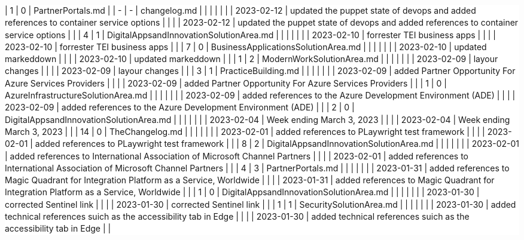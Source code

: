 | 1 | 0 | PartnerPortals.md |
| - | - | changelog.md |
|  |  |  |
| | 2023-02-12 | updated the puppet state of devops and added references to container service options | |  | | 2023-02-12 | updated the puppet state of devops and added references to container service options | |
| 4 | 1 | DigitalAppsandInnovationSolutionArea.md |
|  |  |  |
| | 2023-02-10 | forrester TEI business apps | |  | | 2023-02-10 | forrester TEI business apps | |
| 7 | 0 | BusinessApplicationsSolutionArea.md |
|  |  |  |
| | 2023-02-10 | updated markeddown | |  | | 2023-02-10 | updated markeddown | |
| 1 | 2 | ModernWorkSolutionArea.md |
|  |  |  |
| | 2023-02-09 | layour changes | |  | | 2023-02-09 | layour changes | |
| 3 | 1 | PracticeBuilding.md |
|  |  |  |
| | 2023-02-09 | added Partner Opportunity For Azure Services Providers | |  | | 2023-02-09 | added Partner Opportunity For Azure Services Providers | |
| 1 | 0 | AzureInfrastructureSolutionArea.md |
|  |  |  |
| | 2023-02-09 | added references to the Azure Development Environment (ADE) | |  | | 2023-02-09 | added references to the Azure Development Environment (ADE) | |
| 2 | 0 | DigitalAppsandInnovationSolutionArea.md |
|  |  |  |
| | 2023-02-04 | Week ending March 3, 2023 | |  | | 2023-02-04 | Week ending March 3, 2023 | |
| 14 | 0 | TheChangelog.md |
|  |  |  |
| | 2023-02-01 | added references to PLaywright test framework | |  | | 2023-02-01 | added references to PLaywright test framework | |
| 8 | 2 | DigitalAppsandInnovationSolutionArea.md |
|  |  |  |
| | 2023-02-01 | added references to International Association of Microsoft Channel Partners | |  | | 2023-02-01 | added references to International Association of Microsoft Channel Partners | |
| 4 | 3 | PartnerPortals.md |
|  |  |  |
| | 2023-01-31 | added references to Magic Quadrant for Integration Platform as a Service, Worldwide | |  | | 2023-01-31 | added references to Magic Quadrant for Integration Platform as a Service, Worldwide | |
| 1 | 0 | DigitalAppsandInnovationSolutionArea.md |
|  |  |  |
| | 2023-01-30 | corrected Sentinel link | |  | | 2023-01-30 | corrected Sentinel link | |
| 1 | 1 | SecuritySolutionArea.md |
|  |  |  |
| | 2023-01-30 | added technical references suich as the accessibility tab in Edge | |  | | 2023-01-30 | added technical references suich as the accessibility tab in Edge | |
